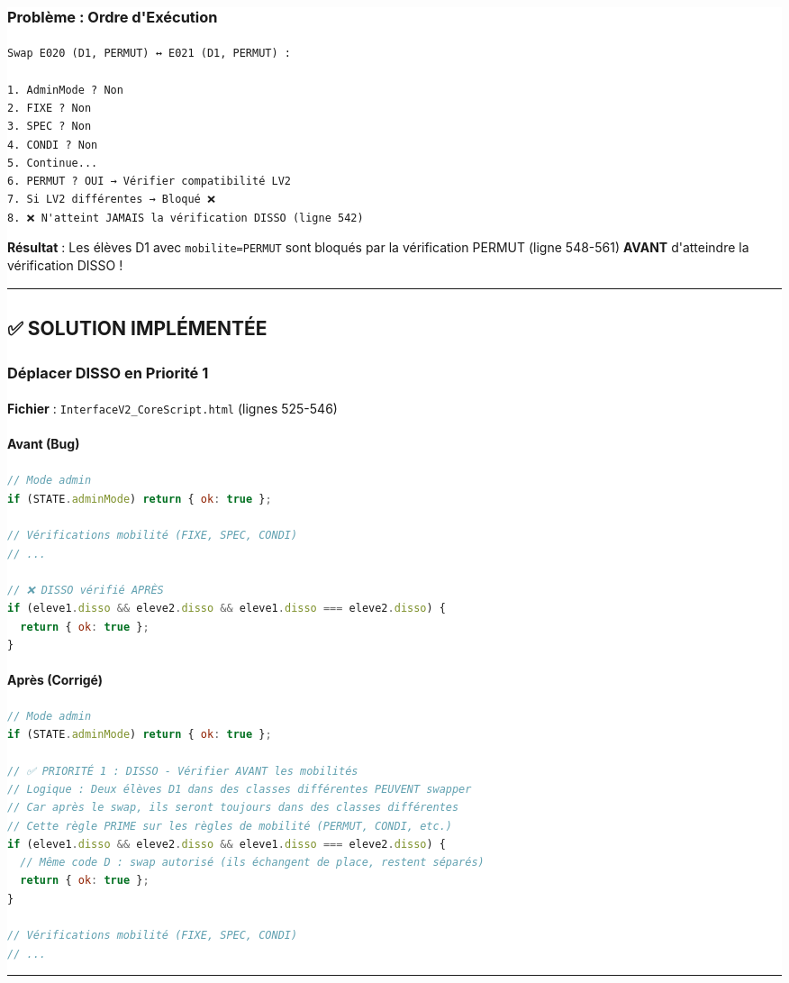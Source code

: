 ### Problème : Ordre d'Exécution

```
Swap E020 (D1, PERMUT) ↔ E021 (D1, PERMUT) :

1. AdminMode ? Non
2. FIXE ? Non
3. SPEC ? Non
4. CONDI ? Non
5. Continue...
6. PERMUT ? OUI → Vérifier compatibilité LV2
7. Si LV2 différentes → Bloqué ❌
8. ❌ N'atteint JAMAIS la vérification DISSO (ligne 542)
```

**Résultat** : Les élèves D1 avec `mobilite=PERMUT` sont bloqués par la vérification PERMUT (ligne 548-561) **AVANT** d'atteindre la vérification DISSO !

---

## ✅ **SOLUTION IMPLÉMENTÉE**

### Déplacer DISSO en Priorité 1

**Fichier** : `InterfaceV2_CoreScript.html` (lignes 525-546)

#### Avant (Bug)
```javascript
// Mode admin
if (STATE.adminMode) return { ok: true };

// Vérifications mobilité (FIXE, SPEC, CONDI)
// ...

// ❌ DISSO vérifié APRÈS
if (eleve1.disso && eleve2.disso && eleve1.disso === eleve2.disso) {
  return { ok: true };
}
```

#### Après (Corrigé)
```javascript
// Mode admin
if (STATE.adminMode) return { ok: true };

// ✅ PRIORITÉ 1 : DISSO - Vérifier AVANT les mobilités
// Logique : Deux élèves D1 dans des classes différentes PEUVENT swapper
// Car après le swap, ils seront toujours dans des classes différentes
// Cette règle PRIME sur les règles de mobilité (PERMUT, CONDI, etc.)
if (eleve1.disso && eleve2.disso && eleve1.disso === eleve2.disso) {
  // Même code D : swap autorisé (ils échangent de place, restent séparés)
  return { ok: true };
}

// Vérifications mobilité (FIXE, SPEC, CONDI)
// ...
```

---